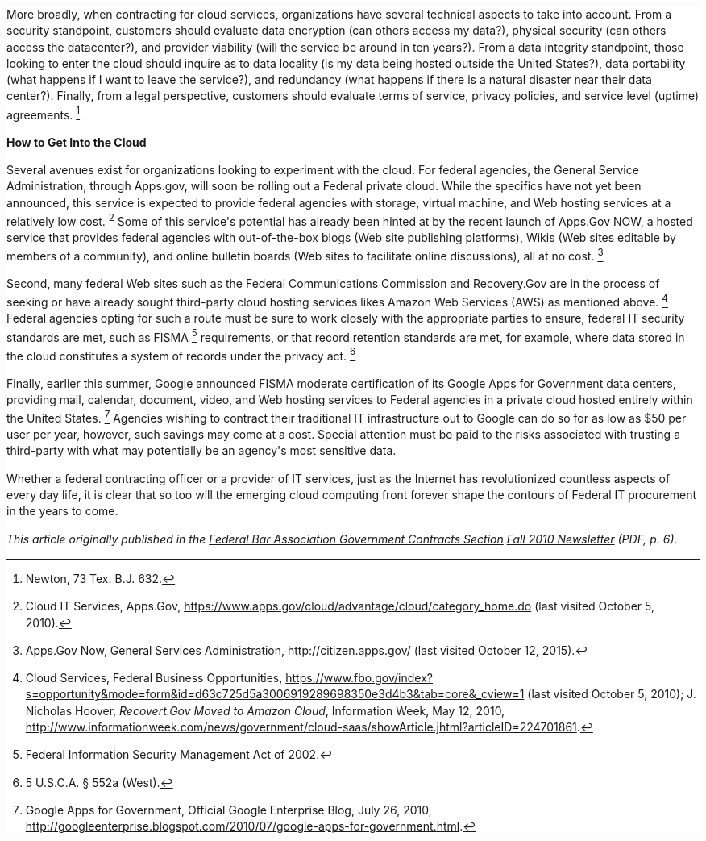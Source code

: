 More broadly, when contracting for cloud services, organizations have several technical aspects to take into account. From a security standpoint, customers should evaluate data encryption (can others access my data?), physical security (can others access the datacenter?), and provider viability (will the service be around in ten years?). From a data integrity standpoint, those looking to enter the cloud should inquire as to data locality (is my data being hosted outside the United States?), data portability (what happens if I want to leave the service?), and redundancy (what happens if there is a natural disaster near their data center?). Finally, from a legal perspective, customers should evaluate terms of service, privacy policies, and service level (uptime) agreements. [^18]

**How to Get Into the Cloud**

Several avenues exist for organizations looking to experiment with the cloud. For federal agencies, the General Service Administration, through Apps.gov, will soon be rolling out a Federal private cloud. While the specifics have not yet been announced, this service is expected to provide federal agencies with storage, virtual machine, and Web hosting services at a relatively low cost. [^19] Some of this service's potential has already been hinted at by the recent launch of Apps.Gov NOW, a hosted service that provides federal agencies with out-of-the-box blogs (Web site publishing platforms), Wikis (Web sites editable by members of a community), and online bulletin boards (Web sites to facilitate online discussions), all at no cost. [^20]

Second, many federal Web sites such as the Federal Communications Commission and Recovery.Gov are in the process of seeking or have already sought third-party cloud hosting services likes Amazon Web Services (AWS) as mentioned above. [^21] Federal agencies opting for such a route must be sure to work closely with the appropriate parties to ensure, federal IT security standards are met, such as FISMA [^22] requirements, or that record retention standards are met, for example, where data stored in the cloud constitutes a system of records under the privacy act. [^23]

Finally, earlier this summer, Google announced FISMA moderate certification of its Google Apps for Government data centers, providing mail, calendar, document, video, and Web hosting services to Federal agencies in a private cloud hosted entirely within the United States. [^24] Agencies wishing to contract their traditional IT infrastructure out to Google can do so for as low as $50 per user per year, however, such savings may come at a cost.  Special attention must be paid to the risks associated with trusting a third-party with what may potentially be an agency's most sensitive data.

Whether a federal contracting officer or a provider of IT services, just as the Internet has revolutionized countless aspects of every day life, it is clear that so too will the emerging cloud computing front forever shape the contours of Federal IT procurement in the years to come.

*This article originally published in the [Federal Bar Association Government Contracts Section](http://www.fedbar.org/Sections/Government-Contracts-Section/Newsletters.aspx) [Fall 2010 Newsletter](http://www.fedbar.org/Sections/Government-Contracts-Section/Newsletters/Fall-2010.aspx?FT=.pdf) (PDF, p. 6).*

[^1]: Stephen Lawson, *Cloud is Internet's Next Generation, HP Executive Says*, InfoWorld, June 25, 2009, http://www.infoworld.com/d/cloud-computing/cloud-internets-next-generation-hp-executive-says-120 (quoting HP CTO Russ Daniels).
[^2]: *See Generally *Jack Newton, *Putting Your Practice in the Cloud a Pre-Flight Checklist*, 73 Tex. B.J. 632 (2010).
[^3]: *See* Mark H. Wittow, Daniel J. Buller, *Cloud Computing: Emerging Legal Issues for Access to Data, Anywhere, Anytime,* 14 J. Internet L. 1 (2010).
[^4]: *Id.*
[^5]: Wittow, 14 J. Internet L. 1 (2010).
[^6]: J. Nicholas Hoover, *Interop: Oracle Predicts Cloud Confusion to Continue*, InformationWeek, Sept. 17, 2008, http:// www.informationweek.com/news/services/hosted_apps/showArticle.jhtml? articlelD=210602225.
[^7]: Peter M. Lefkowitz, *Contracting in the Cloud: A Primer,* Boston B.J., Summer 2010, at 9.
[^8]: Dennis Kennedy, *Working in the Cloud Tips on Success with Online Software Services*, ABA J., August 2009, at 31.
[^9]: *Id.*
[^10]: Wittow, 14 J. Internet L. 1 (2010).
[^11]: *Id.*
[^12]: Peter Mell and Tim Grance, *Definition of Cloud Computing*, National Institute of Standards and Technology, Information Technology Laboratory, October 7, 2009, http://csrc.nist.gov/groups/SNS/cloud-computing/cloud-def-v15.doc.
[^13]: Lefkowitz, Boston B.J., Summer 2010, at 9.
[^14]: *Id.*
[^15]: *Id.*
[^16]: *Id.*
[^17]: *Id.*
[^18]: Newton, 73 Tex. B.J. 632.
[^19]: Cloud IT Services, Apps.Gov, https://www.apps.gov/cloud/advantage/cloud/category_home.do (last visited October 5, 2010).
[^20]: Apps.Gov Now, General Services Administration, http://citizen.apps.gov/ (last visited October 12, 2015).
[^21]: Cloud Services, Federal Business Opportunities, https://www.fbo.gov/index?s=opportunity&mode=form&id=d63c725d5a3006919289698350e3d4b3&tab=core&_cview=1 (last visited October 5, 2010);  J. Nicholas Hoover, *Recovert.Gov Moved to Amazon Cloud*, Information Week, May 12, 2010, http://www.informationweek.com/news/government/cloud-saas/showArticle.jhtml?articleID=224701861.
[^22]: Federal Information Security Management Act of 2002.
[^23]: 5 U.S.C.A. § 552a (West).
[^24]: Google Apps for Government, Official Google Enterprise Blog, July 26, 2010, http://googleenterprise.blogspot.com/2010/07/google-apps-for-government.html.

